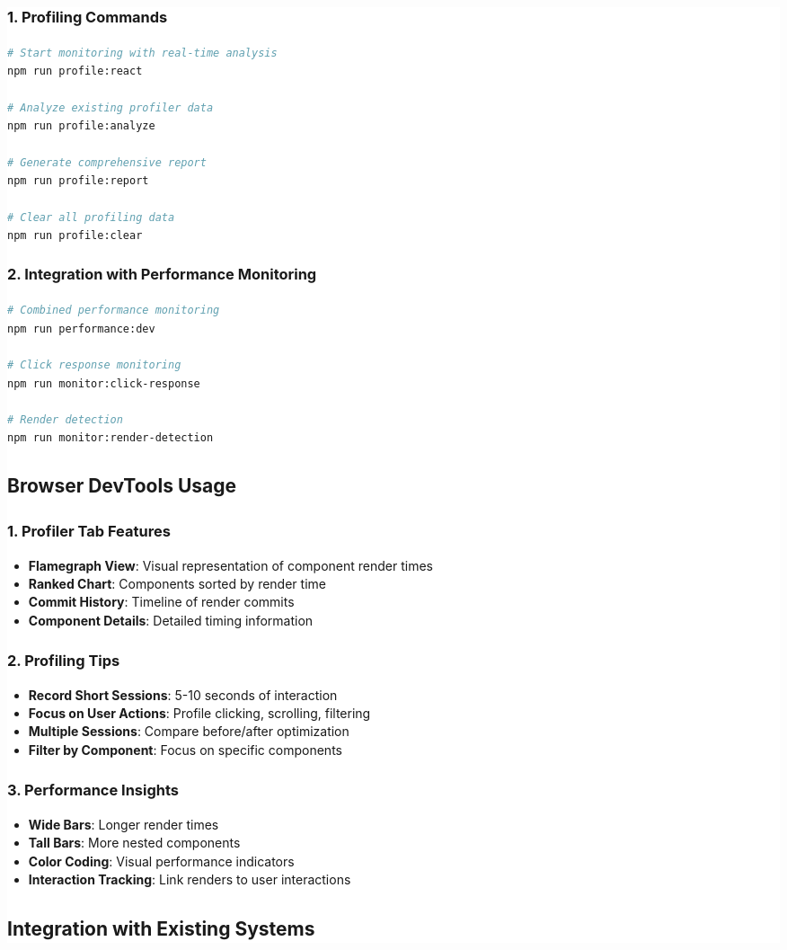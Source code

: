 ### 1. Profiling Commands
```bash
# Start monitoring with real-time analysis
npm run profile:react

# Analyze existing profiler data
npm run profile:analyze

# Generate comprehensive report
npm run profile:report

# Clear all profiling data
npm run profile:clear
```

### 2. Integration with Performance Monitoring
```bash
# Combined performance monitoring
npm run performance:dev

# Click response monitoring
npm run monitor:click-response

# Render detection
npm run monitor:render-detection
```

## Browser DevTools Usage

### 1. Profiler Tab Features
- **Flamegraph View**: Visual representation of component render times
- **Ranked Chart**: Components sorted by render time
- **Commit History**: Timeline of render commits
- **Component Details**: Detailed timing information

### 2. Profiling Tips
- **Record Short Sessions**: 5-10 seconds of interaction
- **Focus on User Actions**: Profile clicking, scrolling, filtering
- **Multiple Sessions**: Compare before/after optimization
- **Filter by Component**: Focus on specific components

### 3. Performance Insights
- **Wide Bars**: Longer render times
- **Tall Bars**: More nested components
- **Color Coding**: Visual performance indicators
- **Interaction Tracking**: Link renders to user interactions

## Integration with Existing Systems
